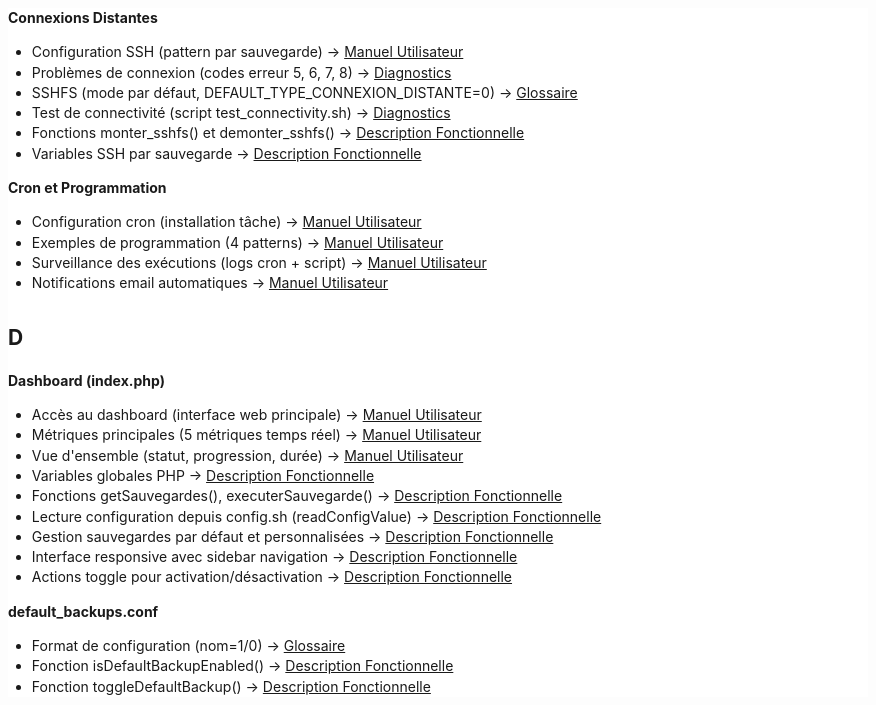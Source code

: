 **Connexions Distantes**
- Configuration SSH (pattern par sauvegarde) → [Manuel Utilisateur](02_manuel_utilisateur.md#configuration-des-sauvegardes-distantes)
- Problèmes de connexion (codes erreur 5, 6, 7, 8) → [Diagnostics](04_diagnostics_bugs.md#problèmes-de-connexion-ssh)
- SSHFS (mode par défaut, DEFAULT_TYPE_CONNEXION_DISTANTE=0) → [Glossaire](05_glossaire.md#sshfs-ssh-filesystem)
- Test de connectivité (script test_connectivity.sh) → [Diagnostics](04_diagnostics_bugs.md#test-de-connectivité)
- Fonctions monter_sshfs() et demonter_sshfs() → [Description Fonctionnelle](03_description_fonctionnelle.md#gestion-sshfs)
- Variables SSH par sauvegarde → [Description Fonctionnelle](03_description_fonctionnelle.md#variables-ssh-avancées)

**Cron et Programmation**
- Configuration cron (installation tâche) → [Manuel Utilisateur](02_manuel_utilisateur.md#installation-de-la-tâche-cron)
- Exemples de programmation (4 patterns) → [Manuel Utilisateur](02_manuel_utilisateur.md#exemples-de-programmation)
- Surveillance des exécutions (logs cron + script) → [Manuel Utilisateur](02_manuel_utilisateur.md#surveillance-temps-réel)
- Notifications email automatiques → [Manuel Utilisateur](02_manuel_utilisateur.md#types-de-notifications-automatiques)

## D

**Dashboard (index.php)**
- Accès au dashboard (interface web principale) → [Manuel Utilisateur](02_manuel_utilisateur.md#accès-au-dashboard)
- Métriques principales (5 métriques temps réel) → [Manuel Utilisateur](02_manuel_utilisateur.md#métriques-principales)
- Vue d'ensemble (statut, progression, durée) → [Manuel Utilisateur](02_manuel_utilisateur.md#vue-densemble)
- Variables globales PHP → [Description Fonctionnelle](03_description_fonctionnelle.md#variables-globales-php)
- Fonctions getSauvegardes(), executerSauvegarde() → [Description Fonctionnelle](03_description_fonctionnelle.md#fonctions-php)
- Lecture configuration depuis config.sh (readConfigValue) → [Description Fonctionnelle](03_description_fonctionnelle.md#lecture-configuration-php)
- Gestion sauvegardes par défaut et personnalisées → [Description Fonctionnelle](03_description_fonctionnelle.md#gestion-sauvegardes-mixtes)
- Interface responsive avec sidebar navigation → [Description Fonctionnelle](03_description_fonctionnelle.md#interface-responsive)
- Actions toggle pour activation/désactivation → [Description Fonctionnelle](03_description_fonctionnelle.md#actions-toggle)

**default_backups.conf**
- Format de configuration (nom=1/0) → [Glossaire](05_glossaire.md#default_backupsconf)
- Fonction isDefaultBackupEnabled() → [Description Fonctionnelle](03_description_fonctionnelle.md#isdefaultbackupenabled)
- Fonction toggleDefaultBackup() → [Description Fonctionnelle](03_description_fonctionnelle.md#toggledefaultbackup)
